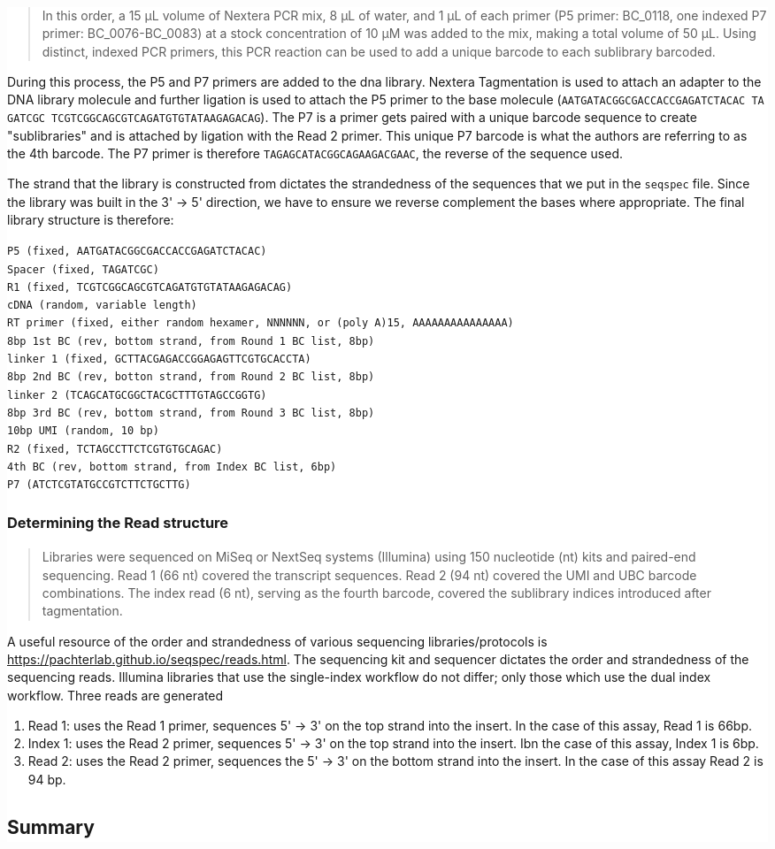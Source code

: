> In this order, a 15 μL volume of Nextera PCR mix, 8 μL of water, and 1 μL of each primer (P5 primer: BC_0118, one indexed P7 primer: BC_0076-BC_0083) at a stock concentration of 10 μM was added to the mix, making a total volume of 50 μL. Using distinct, indexed PCR primers, this PCR reaction can be used to add a unique barcode to each sublibrary barcoded.

During this process, the P5 and P7 primers are added to the dna library. Nextera Tagmentation is used to attach an adapter to the DNA library molecule and further ligation is used to attach the P5 primer to the base molecule (`AATGATACGGCGACCACCGAGATCTACAC TAGATCGC TCGTCGGCAGCGTCAGATGTGTATAAGAGACAG`). The P7 is a primer gets paired with a unique barcode sequence to create "sublibraries" and is attached by ligation with the Read 2 primer. This unique P7 barcode is what the authors are referring to as the 4th barcode. The P7 primer is therefore `TAGAGCATACGGCAGAAGACGAAC`, the reverse of the sequence used.

The strand that the library is constructed from dictates the strandedness of the sequences that we put in the `seqspec` file. Since the library was built in the 3' -> 5' direction, we have to ensure we reverse complement the bases where appropriate. The final library structure is therefore:

```
P5 (fixed, AATGATACGGCGACCACCGAGATCTACAC)
Spacer (fixed, TAGATCGC)
R1 (fixed, TCGTCGGCAGCGTCAGATGTGTATAAGAGACAG)
cDNA (random, variable length)
RT primer (fixed, either random hexamer, NNNNNN, or (poly A)15, AAAAAAAAAAAAAAA)
8bp 1st BC (rev, bottom strand, from Round 1 BC list, 8bp)
linker 1 (fixed, GCTTACGAGACCGGAGAGTTCGTGCACCTA)
8bp 2nd BC (rev, botton strand, from Round 2 BC list, 8bp)
linker 2 (TCAGCATGCGGCTACGCTTTGTAGCCGGTG)
8bp 3rd BC (rev, bottom strand, from Round 3 BC list, 8bp)
10bp UMI (random, 10 bp)
R2 (fixed, TCTAGCCTTCTCGTGTGCAGAC)
4th BC (rev, bottom strand, from Index BC list, 6bp)
P7 (ATCTCGTATGCCGTCTTCTGCTTG)
```

### Determining the Read structure

> Libraries were sequenced on MiSeq or NextSeq systems (Illumina) using 150 nucleotide (nt) kits and paired-end sequencing. Read 1 (66 nt) covered the transcript sequences. Read 2 (94 nt) covered the UMI and UBC barcode combinations. The index read (6 nt), serving as the fourth barcode, covered the sublibrary indices introduced after tagmentation.

A useful resource of the order and strandedness of various sequencing libraries/protocols is https://pachterlab.github.io/seqspec/reads.html. The sequencing kit and sequencer dictates the order and strandedness of the sequencing reads. Illumina libraries that use the single-index workflow do not differ; only those which use the dual index workflow. Three reads are generated

1. Read 1: uses the Read 1 primer, sequences 5' -> 3' on the top strand into the insert. In the case of this assay, Read 1 is 66bp.
2. Index 1: uses the Read 2 primer, sequences 5' -> 3' on the top strand into the insert. Ibn the case of this assay, Index 1 is 6bp.
3. Read 2: uses the Read 2 primer, sequences the 5' -> 3' on the bottom strand into the insert. In the case of this assay Read 2 is 94 bp.

## Summary
